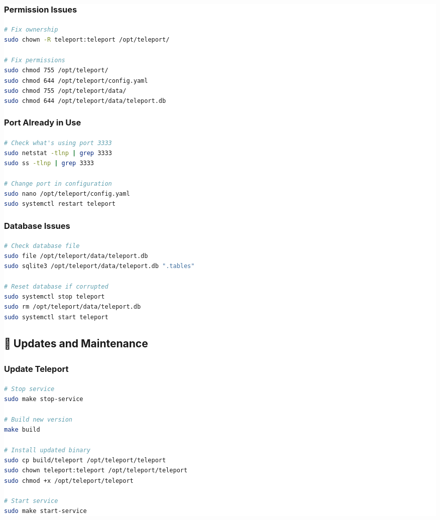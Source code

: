 ### **Permission Issues**
```bash
# Fix ownership
sudo chown -R teleport:teleport /opt/teleport/

# Fix permissions
sudo chmod 755 /opt/teleport/
sudo chmod 644 /opt/teleport/config.yaml
sudo chmod 755 /opt/teleport/data/
sudo chmod 644 /opt/teleport/data/teleport.db
```

### **Port Already in Use**
```bash
# Check what's using port 3333
sudo netstat -tlnp | grep 3333
sudo ss -tlnp | grep 3333

# Change port in configuration
sudo nano /opt/teleport/config.yaml
sudo systemctl restart teleport
```

### **Database Issues**
```bash
# Check database file
sudo file /opt/teleport/data/teleport.db
sudo sqlite3 /opt/teleport/data/teleport.db ".tables"

# Reset database if corrupted
sudo systemctl stop teleport
sudo rm /opt/teleport/data/teleport.db
sudo systemctl start teleport
```

## 🔄 **Updates and Maintenance**

### **Update Teleport**
```bash
# Stop service
sudo make stop-service

# Build new version
make build

# Install updated binary
sudo cp build/teleport /opt/teleport/teleport
sudo chown teleport:teleport /opt/teleport/teleport
sudo chmod +x /opt/teleport/teleport

# Start service
sudo make start-service
```
